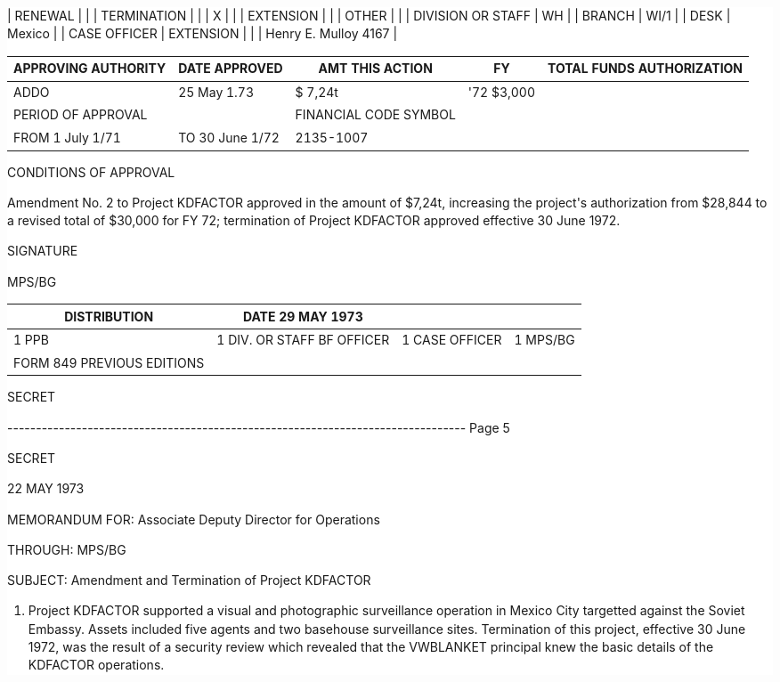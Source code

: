 | RENEWAL           |                      |
| TERMINATION       |                      |
| X                 |                      |
| EXTENSION         |                      |
| OTHER             |                      |
| DIVISION OR STAFF | WH                   |
| BRANCH            | WI/1                 |
| DESK              | Mexico               |
| CASE OFFICER      | EXTENSION            |
|                   | Henry E. Mulloy 4167 |

| APPROVING AUTHORITY | DATE APPROVED   | AMT THIS ACTION       | FY         | TOTAL FUNDS AUTHORIZATION |
| ------------------- | --------------- | --------------------- | ---------- | ------------------------- |
| ADDO                | 25 May 1.73     | $ 7,24t               | '72 $3,000 |                           |
| PERIOD OF APPROVAL  |                 | FINANCIAL CODE SYMBOL |            |                           |
| FROM 1 July 1/71    | TO 30 June 1/72 | 2135-1007             |            |                           |

CONDITIONS OF APPROVAL

Amendment No. 2 to Project KDFACTOR approved in the amount of $7,24t, increasing the project's authorization from $28,844 to a revised total of $30,000 for FY 72; termination of Project KDFACTOR approved effective 30 June 1972.

SIGNATURE

MPS/BG

| DISTRIBUTION               | DATE 29 MAY 1973           |                |          |
| -------------------------- | -------------------------- | -------------- | -------- |
| 1 PPB                      | 1 DIV. OR STAFF BF OFFICER | 1 CASE OFFICER | 1 MPS/BG |
| FORM 849 PREVIOUS EDITIONS |                            |                |          |

SECRET


-------------------------------------------------------------------------------- Page 5

SECRET

22 MAY 1973

MEMORANDUM FOR: Associate Deputy Director for Operations

THROUGH: MPS/BG

SUBJECT: Amendment and Termination of Project KDFACTOR

1. Project KDFACTOR supported a visual and photographic surveillance operation in Mexico City targetted against the Soviet Embassy. Assets included five agents and two basehouse surveillance sites. Termination of this project, effective 30 June 1972, was the result of a security review which revealed that the VWBLANKET principal knew the basic details of the KDFACTOR operations.

